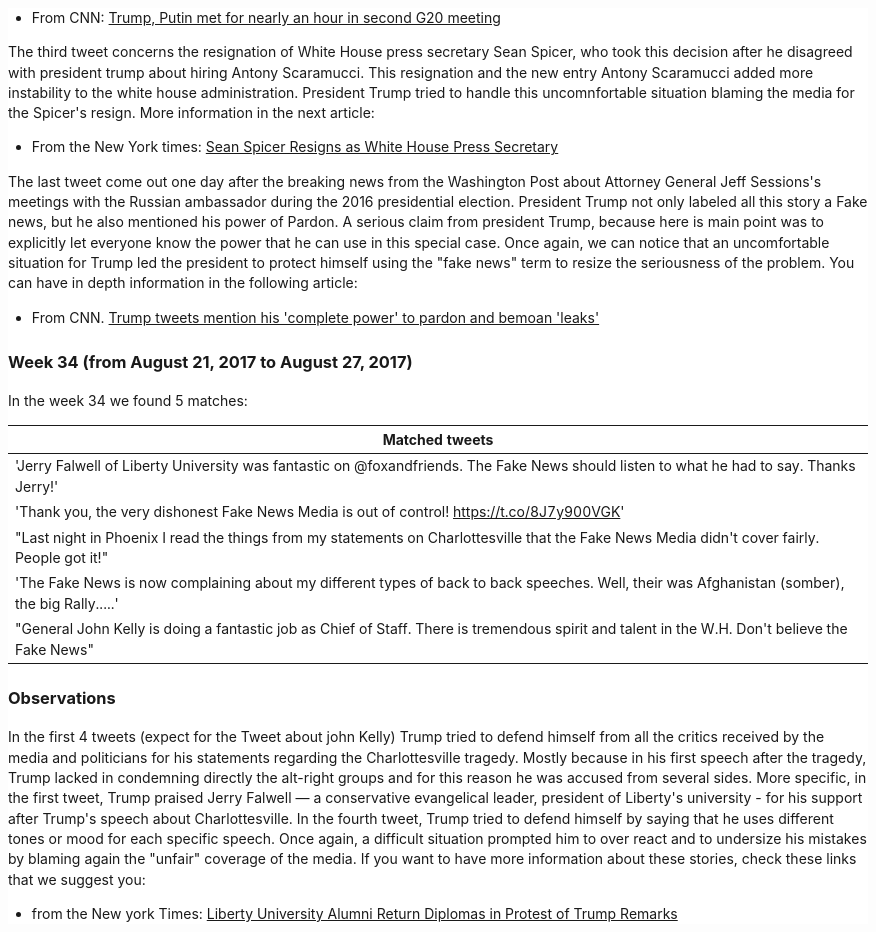 * From CNN: [Trump, Putin met for nearly an hour in second G20 meeting](http://edition.cnn.com/2017/07/18/politics/trump-putin-g20/index.html)

The third tweet concerns the resignation of White House press secretary Sean Spicer, who took this decision after he disagreed with president trump about hiring Antony Scaramucci. This resignation and the new entry Antony Scaramucci added more instability to the white house administration. President Trump tried to handle this uncomnfortable situation blaming the media for the Spicer's resign. More information in the next article:

* From the New York times: [Sean Spicer Resigns as White House Press Secretary](https://www.nytimes.com/2017/07/21/us/politics/sean-spicer-resigns-as-white-house-press-secretary.html)

The last tweet come out one day after the breaking news from the Washington Post about Attorney General Jeff Sessions's meetings with the Russian ambassador during the 2016 presidential election. President Trump not only labeled all this story a Fake news, but he also mentioned his power of Pardon. A serious claim from president Trump, because here is main point was to explicitly let everyone know the power that he can use in this special case. Once again, we can notice that an uncomfortable situation for Trump led the president to protect himself using the "fake news" term to resize the seriousness of the problem. You can have in depth information in the following article: 

* From CNN. [Trump tweets mention his 'complete power' to pardon and bemoan 'leaks'](http://edition.cnn.com/2017/07/22/politics/trump-tweets-pardon-powers/index.html)


### Week 34 (from August 21, 2017 to August 27, 2017)

In the week 34 we found 5 matches:

| Matched tweets| 
| ------------- |
| 'Jerry Falwell of Liberty University was fantastic on @foxandfriends. The Fake News should listen to what he had to say. Thanks Jerry!'               |
|  'Thank you, the very dishonest Fake News Media is out of control! https://t.co/8J7y900VGK'                                                           |
|  "Last night in Phoenix I read the things from my statements on Charlottesville that the Fake News Media didn't cover fairly. People got it!"         |
|  'The Fake News is now complaining about my different types of back to back speeches. Well, their was Afghanistan (somber), the big Rally.....'       |
|  "General John Kelly is doing a fantastic job as Chief of Staff. There is tremendous spirit and talent in the W.H. Don't believe the Fake News"       |


### Observations

In the first 4 tweets (expect for the Tweet about john Kelly) Trump tried to defend himself from all the critics received by the media and politicians for his statements regarding the Charlottesville tragedy. Mostly because in his first speech after the tragedy, Trump lacked in condemning directly the alt-right groups and for this reason he was accused from several sides. More specific, in the first tweet, Trump praised Jerry Falwell — a conservative evangelical leader, president of Liberty's university - for his support after Trump's speech about Charlottesville. In the fourth tweet, Trump tried to defend himself by saying that he uses different tones or mood for each specific speech. Once again, a difficult situation prompted him to over react and to undersize his mistakes by blaming again the "unfair" coverage of the media. If you want to have more information about these stories, check these links that we suggest you:

* from the New york Times: [Liberty University Alumni Return Diplomas in Protest of Trump Remarks](https://www.nytimes.com/2017/08/21/us/jerry-falwell-liberty-university-trump.html)
